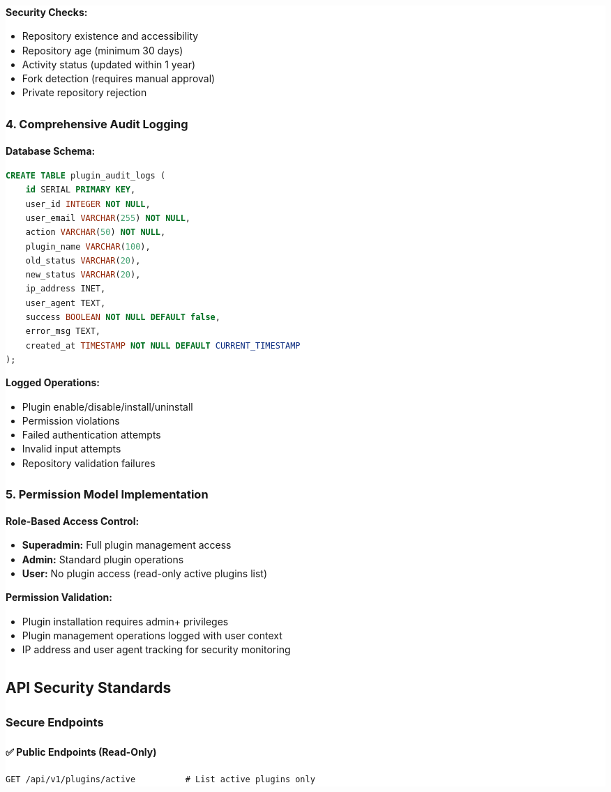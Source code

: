 **Security Checks:**
- Repository existence and accessibility
- Repository age (minimum 30 days)
- Activity status (updated within 1 year)
- Fork detection (requires manual approval)
- Private repository rejection

### 4. Comprehensive Audit Logging

**Database Schema:**
```sql
CREATE TABLE plugin_audit_logs (
    id SERIAL PRIMARY KEY,
    user_id INTEGER NOT NULL,
    user_email VARCHAR(255) NOT NULL,
    action VARCHAR(50) NOT NULL,
    plugin_name VARCHAR(100),
    old_status VARCHAR(20),
    new_status VARCHAR(20),
    ip_address INET,
    user_agent TEXT,
    success BOOLEAN NOT NULL DEFAULT false,
    error_msg TEXT,
    created_at TIMESTAMP NOT NULL DEFAULT CURRENT_TIMESTAMP
);
```

**Logged Operations:**
- Plugin enable/disable/install/uninstall
- Permission violations
- Failed authentication attempts
- Invalid input attempts
- Repository validation failures

### 5. Permission Model Implementation

**Role-Based Access Control:**
- **Superadmin:** Full plugin management access
- **Admin:** Standard plugin operations
- **User:** No plugin access (read-only active plugins list)

**Permission Validation:**
- Plugin installation requires admin+ privileges
- Plugin management operations logged with user context
- IP address and user agent tracking for security monitoring

## API Security Standards

### Secure Endpoints

#### ✅ Public Endpoints (Read-Only)
```
GET /api/v1/plugins/active          # List active plugins only
```
